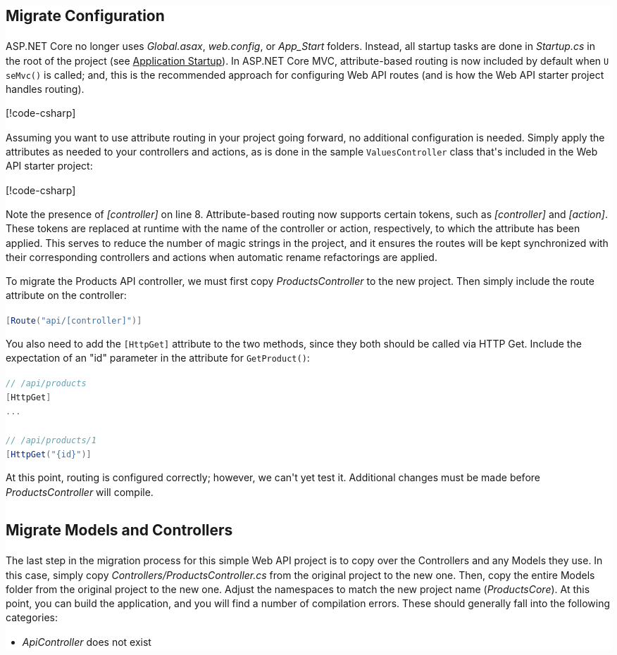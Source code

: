 
## Migrate Configuration

ASP.NET Core no longer uses *Global.asax*, *web.config*, or *App_Start* folders. Instead, all startup tasks are done in *Startup.cs* in the root of the project (see [Application Startup](../fundamentals/startup.md)). In ASP.NET Core MVC, attribute-based routing is now included by default when `UseMvc()` is called; and, this is the recommended approach for configuring Web API routes (and is how the Web API starter project handles routing).

[!code-csharp[](../migration/webapi/sample/ProductsCore/Startup.cs?highlight=31)]

Assuming you want to use attribute routing in your project going forward, no additional configuration is needed. Simply apply the attributes as needed to your controllers and actions, as is done in the sample `ValuesController` class that's included in the Web API starter project:

[!code-csharp[](../migration/webapi/sample/ProductsCore/Controllers/ValuesController.cs?highlight=9,13,20,27,33,39)]

Note the presence of *[controller]* on line 8. Attribute-based routing now supports certain tokens, such as *[controller]* and *[action]*. These tokens are replaced at runtime with the name of the controller or action, respectively, to which the attribute has been applied. This serves to reduce the number of magic strings in the project, and it ensures the routes will be kept synchronized with their corresponding controllers and actions when automatic rename refactorings are applied.

To migrate the Products API controller, we must first copy *ProductsController* to the new project. Then simply include the route attribute on the controller:

```csharp
[Route("api/[controller]")]
```

You also need to add the `[HttpGet]` attribute to the two methods, since they both should be called via HTTP Get. Include the expectation of an "id" parameter in the attribute for `GetProduct()`:

```csharp
// /api/products
[HttpGet]
...

// /api/products/1
[HttpGet("{id}")]
```

At this point, routing is configured correctly; however, we can't yet test it. Additional changes must be made before *ProductsController* will compile.

## Migrate Models and Controllers

The last step in the migration process for this simple Web API project is to copy over the Controllers and any Models they use. In this case, simply copy *Controllers/ProductsController.cs* from the original project to the new one. Then, copy the entire Models folder from the original project to the new one. Adjust the namespaces to match the new project name (*ProductsCore*).  At this point, you can build the application, and you will find a number of compilation errors. These should generally fall into the following categories:

* *ApiController* does not exist
